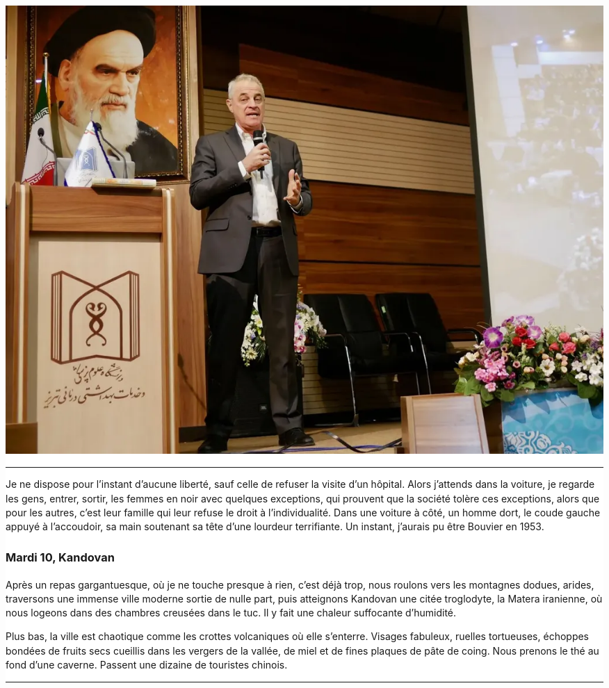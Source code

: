 ![Didier sous surveillance](_i/P1050306-1.webp)

---

Je ne dispose pour l’instant d’aucune liberté, sauf celle de refuser la visite d’un hôpital. Alors j’attends dans la voiture, je regarde les gens, entrer, sortir, les femmes en noir avec quelques exceptions, qui prouvent que la société tolère ces exceptions, alors que pour les autres, c’est leur famille qui leur refuse le droit à l’individualité. Dans une voiture à côté, un homme dort, le coude gauche appuyé à l’accoudoir, sa main soutenant sa tête d’une lourdeur terrifiante. Un instant, j’aurais pu être Bouvier en 1953.

### Mardi 10, Kandovan

Après un repas gargantuesque, où je ne touche presque à rien, c’est déjà trop, nous roulons vers les montagnes dodues, arides, traversons une immense ville moderne sortie de nulle part, puis atteignons Kandovan une citée troglodyte, la Matera iranienne, où nous logeons dans des chambres creusées dans le tuc. Il y fait une chaleur suffocante d’humidité.

Plus bas, la ville est chaotique comme les crottes volcaniques où elle s’enterre. Visages fabuleux, ruelles tortueuses, échoppes bondées de fruits secs cueillis dans les vergers de la vallée, de miel et de fines plaques de pâte de coing. Nous prenons le thé au fond d’une caverne. Passent une dizaine de touristes chinois.

---